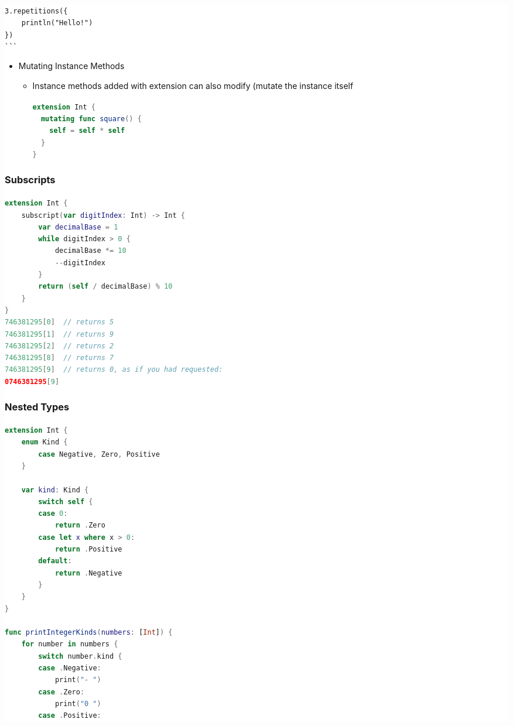     3.repetitions({
        println("Hello!")
    })
    ```

  * Mutating Instance Methods
    * Instance methods added with extension can also modify (mutate the instance itself

      ```swift
      extension Int {
        mutating func square() {
          self = self * self
        }
      }
      ```

### Subscripts


```swift
extension Int {
    subscript(var digitIndex: Int) -> Int {
        var decimalBase = 1
        while digitIndex > 0 {
            decimalBase *= 10
            --digitIndex
        }
        return (self / decimalBase) % 10
    }
}
746381295[0]  // returns 5
746381295[1]  // returns 9
746381295[2]  // returns 2
746381295[8]  // returns 7
746381295[9]  // returns 0, as if you had requested:
0746381295[9]
```

### Nested Types

```swift
extension Int {
    enum Kind {
        case Negative, Zero, Positive
    }

    var kind: Kind {
        switch self {
        case 0:
            return .Zero
        case let x where x > 0:
            return .Positive
        default:
            return .Negative
        }
    }
}

func printIntegerKinds(numbers: [Int]) {
    for number in numbers {
        switch number.kind {
        case .Negative:
            print("- ")
        case .Zero:
            print("0 ")
        case .Positive:
```